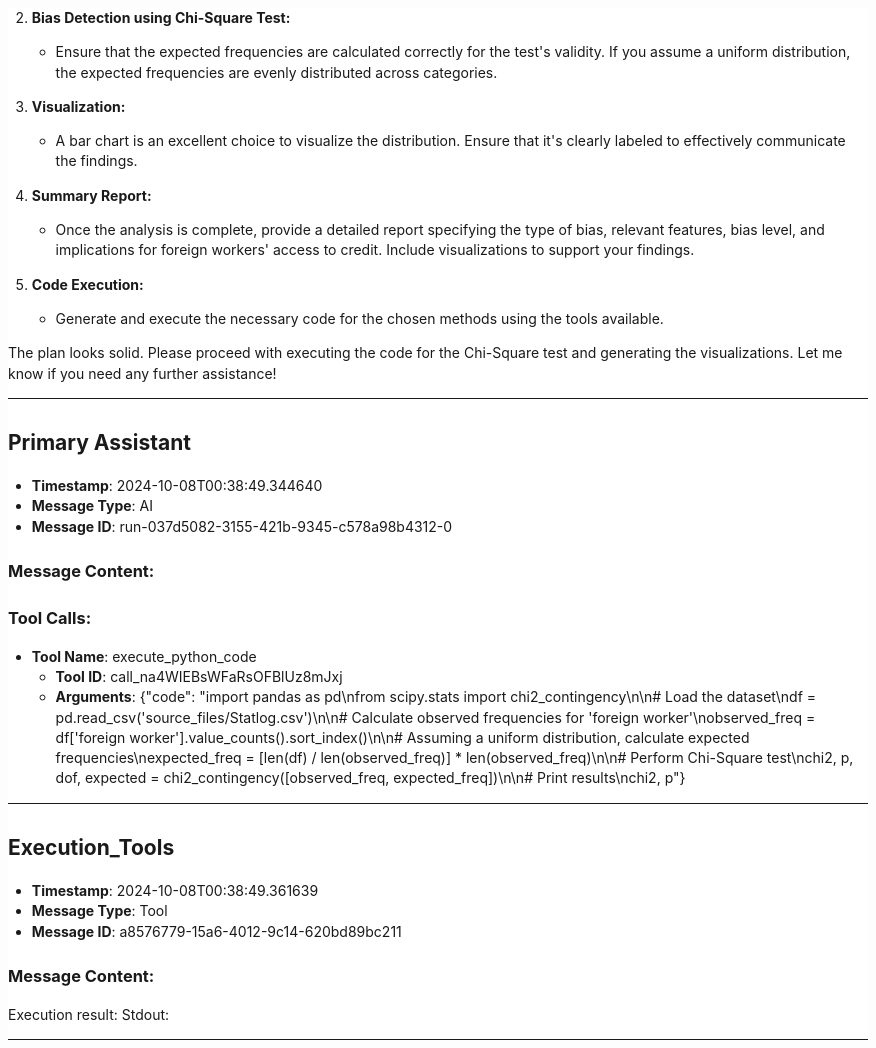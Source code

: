 2. **Bias Detection using Chi-Square Test:**
   - Ensure that the expected frequencies are calculated correctly for the test's validity. If you assume a uniform distribution, the expected frequencies are evenly distributed across categories.

3. **Visualization:**
   - A bar chart is an excellent choice to visualize the distribution. Ensure that it's clearly labeled to effectively communicate the findings.

4. **Summary Report:**
   - Once the analysis is complete, provide a detailed report specifying the type of bias, relevant features, bias level, and implications for foreign workers' access to credit. Include visualizations to support your findings.

5. **Code Execution:**
   - Generate and execute the necessary code for the chosen methods using the tools available.

The plan looks solid. Please proceed with executing the code for the Chi-Square test and generating the visualizations. Let me know if you need any further assistance!


---

## Primary Assistant
- **Timestamp**: 2024-10-08T00:38:49.344640
- **Message Type**: AI
- **Message ID**: run-037d5082-3155-421b-9345-c578a98b4312-0

### Message Content:



### Tool Calls:
- **Tool Name**: execute_python_code
  - **Tool ID**: call_na4WIEBsWFaRsOFBlUz8mJxj
  - **Arguments**: {"code": "import pandas as pd\nfrom scipy.stats import chi2_contingency\n\n# Load the dataset\ndf = pd.read_csv('source_files/Statlog.csv')\n\n# Calculate observed frequencies for 'foreign worker'\nobserved_freq = df['foreign worker'].value_counts().sort_index()\n\n# Assuming a uniform distribution, calculate expected frequencies\nexpected_freq = [len(df) / len(observed_freq)] * len(observed_freq)\n\n# Perform Chi-Square test\nchi2, p, dof, expected = chi2_contingency([observed_freq, expected_freq])\n\n# Print results\nchi2, p"}

---

## Execution_Tools
- **Timestamp**: 2024-10-08T00:38:49.361639
- **Message Type**: Tool
- **Message ID**: a8576779-15a6-4012-9c14-620bd89bc211

### Message Content:

Execution result:
Stdout: 


---